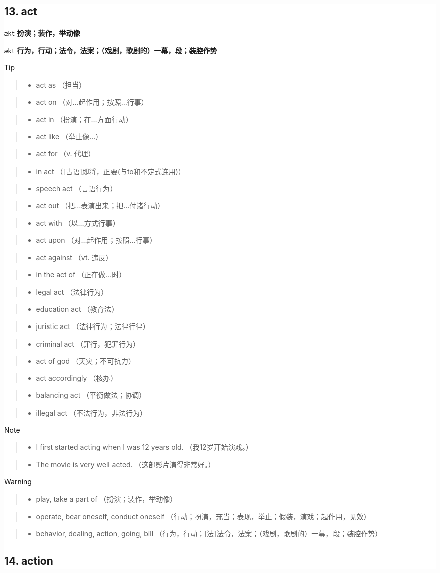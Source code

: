 ## 13. act

`ækt`  **扮演；装作，举动像**

`ækt`  **行为，行动；法令，法案；（戏剧，歌剧的）一幕，段；装腔作势**

> [!TIP]

> - act as （担当）

> - act on （对…起作用；按照…行事）

> - act in （扮演；在…方面行动）

> - act like （举止像...）

> - act for （v. 代理）

> - in act （[古语]即将，正要(与to和不定式连用)）

> - speech act （言语行为）

> - act out （把…表演出来；把…付诸行动）

> - act with （以…方式行事）

> - act upon （对…起作用；按照…行事）

> - act against （vt. 违反）

> - in the act of （正在做…时）

> - legal act （法律行为）

> - education act （教育法）

> - juristic act （法律行为；法律行律）

> - criminal act （罪行，犯罪行为）

> - act of god （天灾；不可抗力）

> - act accordingly （核办）

> - balancing act （平衡做法；协调）

> - illegal act （不法行为，非法行为）

> [!NOTE]

> - I first started acting when I was 12 years old. （我12岁开始演戏。）

> - The movie is very well acted. （这部影片演得非常好。）

> [!WARNING]

> - play, take a part of （扮演；装作，举动像）

> - operate, bear oneself, conduct oneself （行动；扮演，充当；表现，举止；假装，演戏；起作用，见效）

> - behavior, dealing, action, going, bill （行为，行动；[法]法令，法案；（戏剧，歌剧的）一幕，段；装腔作势）

## 14. action
